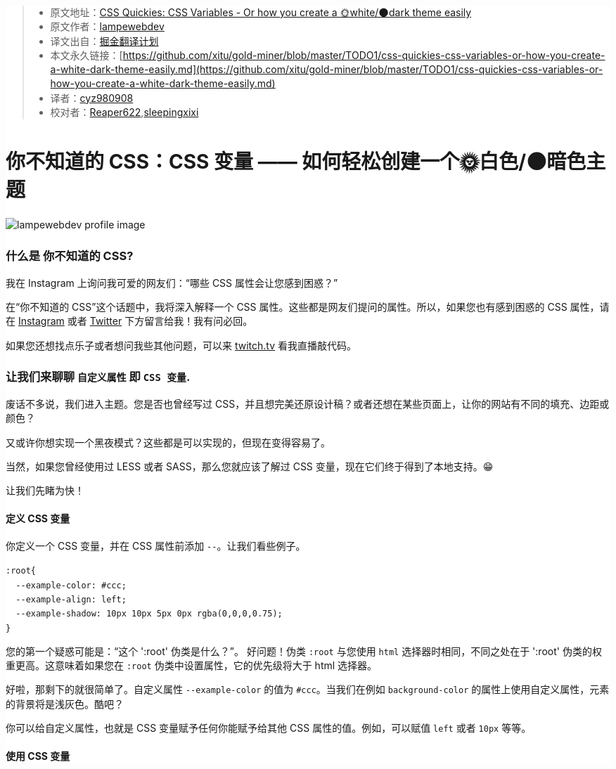 > * 原文地址：[CSS Quickies: CSS Variables - Or how you create a 🌞white/🌑dark theme easily](https://dev.to/lampewebdev/css-quickies-css-variables-or-how-you-create-a-white-dark-theme-easily-1i0i)
> * 原文作者：[lampewebdev](https://dev.to/lampewebdev)
> * 译文出自：[掘金翻译计划](https://github.com/xitu/gold-miner)
> * 本文永久链接：[https://github.com/xitu/gold-miner/blob/master/TODO1/css-quickies-css-variables-or-how-you-create-a-white-dark-theme-easily.md](https://github.com/xitu/gold-miner/blob/master/TODO1/css-quickies-css-variables-or-how-you-create-a-white-dark-theme-easily.md)
> * 译者：[cyz980908](https://github.com/cyz980908)
> * 校对者：[Reaper622](https://github.com/Reaper622),[sleepingxixi](https://github.com/sleepingxixi)

# 你不知道的 CSS：CSS 变量 —— 如何轻松创建一个🌞白色/🌑暗色主题 

![lampewebdev profile image](https://res.cloudinary.com/practicaldev/image/fetch/s--4OXdDnPC--/c_imagga_scale,f_auto,fl_progressive,h_420,q_auto,w_1000/https://res.cloudinary.com/practicaldev/image/fetch/s--2-YUNNqu--/c_imagga_scale%2Cf_auto%2Cfl_progressive%2Ch_420%2Cq_auto%2Cw_1000/https://thepracticaldev.s3.amazonaws.com/i/vhv9dhjxosxtrvezecuy.png)

### 什么是 你不知道的 CSS?

我在 Instagram 上询问我可爱的网友们：“哪些 CSS 属性会让您感到困惑？”

在“你不知道的 CSS”这个话题中，我将深入解释一个 CSS 属性。这些都是网友们提问的属性。所以，如果您也有感到困惑的 CSS 属性，请在 [Instagram](https://www.instagram.com/lampewebdev/) 或者 [Twitter](https://twitter.com/lampewebdev) 下方留言给我！我有问必回。

如果您还想找点乐子或者想问我些其他问题，可以来 [twitch.tv](https://www.twitch.tv/lampewebdev/) 看我直播敲代码。  

### 让我们来聊聊 `自定义属性` 即 `CSS 变量`.

废话不多说，我们进入主题。您是否也曾经写过 CSS，并且想完美还原设计稿？或者还想在某些页面上，让你的网站有不同的填充、边距或颜色？

又或许你想实现一个黑夜模式？这些都是可以实现的，但现在变得容易了。

当然，如果您曾经使用过 LESS 或者 SASS，那么您就应该了解过 CSS 变量，现在它们终于得到了本地支持。😁

让我们先睹为快！

#### 定义 CSS 变量

你定义一个 CSS 变量，并在 CSS 属性前添加 `--`。让我们看些例子。

```
:root{
  --example-color: #ccc;
  --example-align: left;
  --example-shadow: 10px 10px 5px 0px rgba(0,0,0,0.75);
}
```

您的第一个疑惑可能是：“这个 ':root' 伪类是什么？”。
好问题！伪类 `:root` 与您使用 `html` 选择器时相同，不同之处在于 ':root' 伪类的权重更高。这意味着如果您在 `:root` 伪类中设置属性，它的优先级将大于 html 选择器。

好啦，那剩下的就很简单了。自定义属性 `--example-color` 的值为 `#ccc`。当我们在例如 `background-color` 的属性上使用自定义属性，元素的背景将是浅灰色。酷吧？

你可以给自定义属性，也就是 CSS 变量赋予任何你能赋予给其他 CSS 属性的值。例如，可以赋值 `left` 或者 `10px` 等等。

#### [](#using-css-variables)使用 CSS 变量
